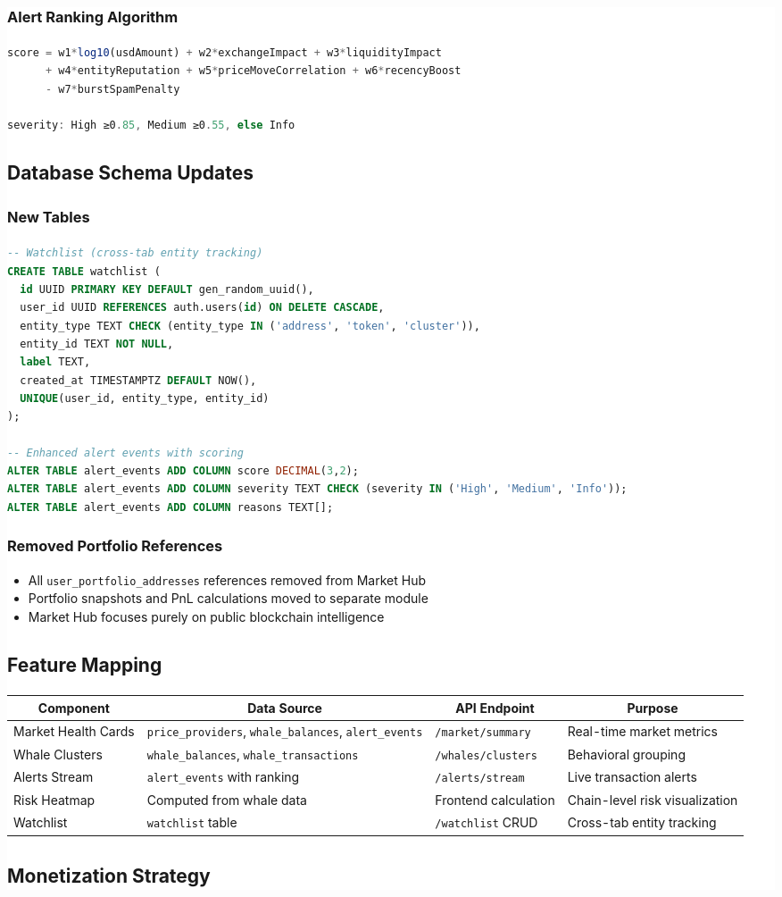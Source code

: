 ### Alert Ranking Algorithm
```typescript
score = w1*log10(usdAmount) + w2*exchangeImpact + w3*liquidityImpact
      + w4*entityReputation + w5*priceMoveCorrelation + w6*recencyBoost 
      - w7*burstSpamPenalty

severity: High ≥0.85, Medium ≥0.55, else Info
```

## Database Schema Updates

### New Tables
```sql
-- Watchlist (cross-tab entity tracking)
CREATE TABLE watchlist (
  id UUID PRIMARY KEY DEFAULT gen_random_uuid(),
  user_id UUID REFERENCES auth.users(id) ON DELETE CASCADE,
  entity_type TEXT CHECK (entity_type IN ('address', 'token', 'cluster')),
  entity_id TEXT NOT NULL,
  label TEXT,
  created_at TIMESTAMPTZ DEFAULT NOW(),
  UNIQUE(user_id, entity_type, entity_id)
);

-- Enhanced alert events with scoring
ALTER TABLE alert_events ADD COLUMN score DECIMAL(3,2);
ALTER TABLE alert_events ADD COLUMN severity TEXT CHECK (severity IN ('High', 'Medium', 'Info'));
ALTER TABLE alert_events ADD COLUMN reasons TEXT[];
```

### Removed Portfolio References
- All `user_portfolio_addresses` references removed from Market Hub
- Portfolio snapshots and PnL calculations moved to separate module
- Market Hub focuses purely on public blockchain intelligence

## Feature Mapping

| Component | Data Source | API Endpoint | Purpose |
|-----------|-------------|--------------|---------|
| Market Health Cards | `price_providers`, `whale_balances`, `alert_events` | `/market/summary` | Real-time market metrics |
| Whale Clusters | `whale_balances`, `whale_transactions` | `/whales/clusters` | Behavioral grouping |
| Alerts Stream | `alert_events` with ranking | `/alerts/stream` | Live transaction alerts |
| Risk Heatmap | Computed from whale data | Frontend calculation | Chain-level risk visualization |
| Watchlist | `watchlist` table | `/watchlist` CRUD | Cross-tab entity tracking |

## Monetization Strategy
